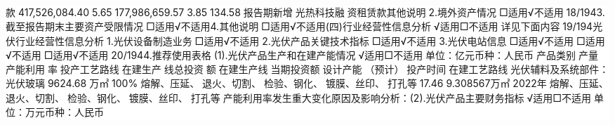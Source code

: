 款
417,526,084.40
5.65
177,986,659.57
3.85
134.58
报告期新增
光热科技融
资租赁款其他说明
2.境外资产情况
□适用√不适用
18/1943.截至报告期末主要资产受限情况
□适用√不适用4.其他说明
□适用√不适用(四)行业经营性信息分析
√适用□不适用
详见下面内容
19/194光伏行业经营性信息分析
1.光伏设备制造业务
□适用√不适用
2.光伏产品关键技术指标
□适用√不适用
3.光伏电站信息
□适用√不适用
□适用√不适用
□适用√不适用
20/1944.推荐使用表格
(1).光伏产品生产和在建产能情况
√适用□不适用
单位：亿元币种：人民币
产品类别
产量
产能利用
率
投产工艺路线
在建生产
线总投资
额
在建生产线
当期投资额
设计产能
（预计）
投产时间
在建工艺路线
光伏辅料及系统部件：
光伏玻璃
9624.68
万㎡
100%
熔解、压延、
退火、切割、
检验、钢化、
镀膜、丝印、
打孔等
17.46
9.308567万㎡
2022年
熔解、压延、
退火、切割、
检验、钢化、
镀膜、丝印、
打孔等
产能利用率发生重大变化原因及影响分析：(2).光伏产品主要财务指标
√适用□不适用
单位：万元币种：人民币
